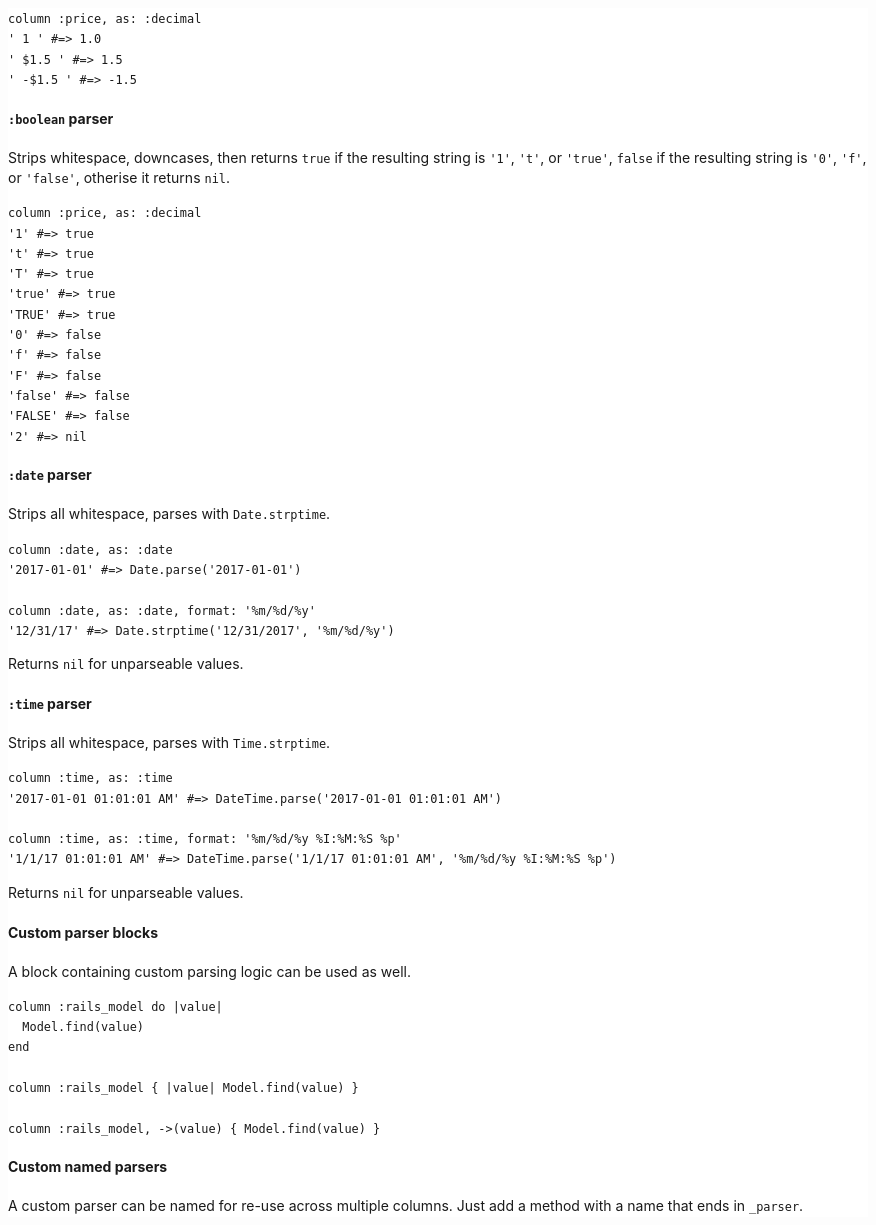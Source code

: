     column :price, as: :decimal
    ' 1 ' #=> 1.0
    ' $1.5 ' #=> 1.5
    ' -$1.5 ' #=> -1.5

#### `:boolean` parser
Strips whitespace, downcases, then returns `true` if the resulting string is `'1'`, `'t'`, or `'true'`, `false` if the resulting string is `'0'`, `'f'`, or `'false'`, otherise it returns `nil`.

    column :price, as: :decimal
    '1' #=> true
    't' #=> true
    'T' #=> true
    'true' #=> true
    'TRUE' #=> true
    '0' #=> false
    'f' #=> false
    'F' #=> false
    'false' #=> false
    'FALSE' #=> false
    '2' #=> nil

#### `:date` parser
Strips all whitespace, parses with `Date.strptime`.

    column :date, as: :date
    '2017-01-01' #=> Date.parse('2017-01-01')

    column :date, as: :date, format: '%m/%d/%y'
    '12/31/17' #=> Date.strptime('12/31/2017', '%m/%d/%y')

Returns `nil` for unparseable values.

#### `:time` parser
Strips all whitespace, parses with `Time.strptime`.

    column :time, as: :time
    '2017-01-01 01:01:01 AM' #=> DateTime.parse('2017-01-01 01:01:01 AM')

    column :time, as: :time, format: '%m/%d/%y %I:%M:%S %p'
    '1/1/17 01:01:01 AM' #=> DateTime.parse('1/1/17 01:01:01 AM', '%m/%d/%y %I:%M:%S %p')

Returns `nil` for unparseable values.

#### Custom parser blocks
A block containing custom parsing logic can be used as well.

    column :rails_model do |value|
      Model.find(value)
    end

    column :rails_model { |value| Model.find(value) }

    column :rails_model, ->(value) { Model.find(value) }

#### Custom named parsers
A custom parser can be named for re-use across multiple columns. Just add a method with a name that ends in `_parser`.
